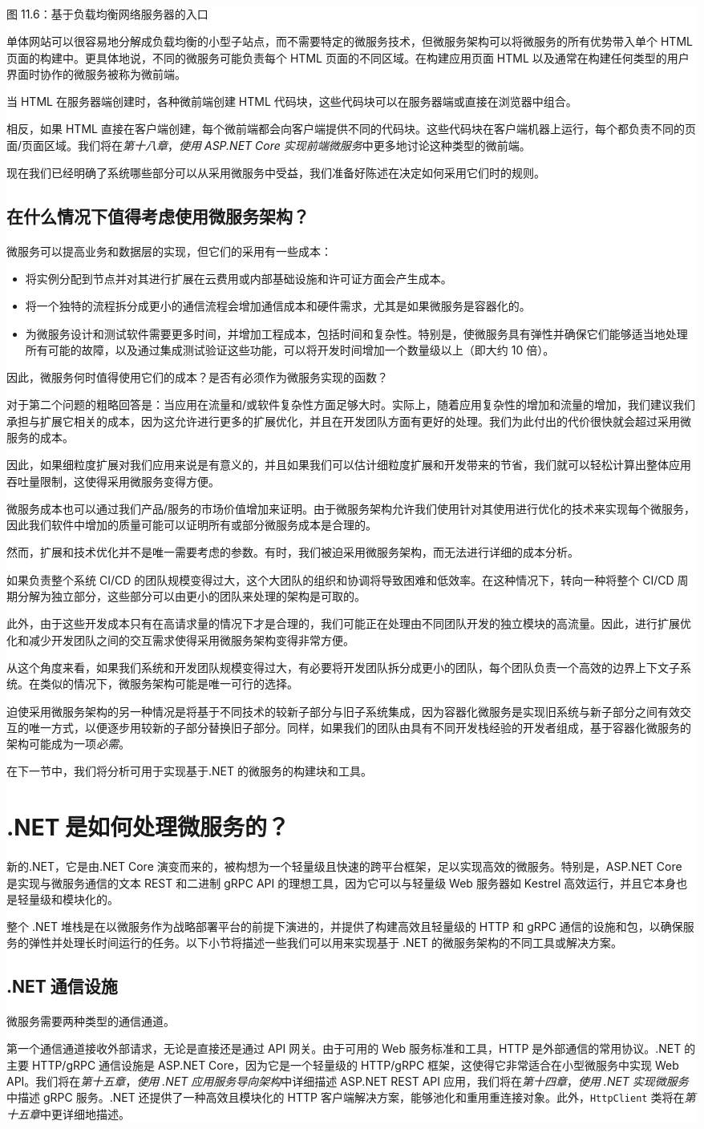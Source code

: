 图 11.6：基于负载均衡网络服务器的入口

单体网站可以很容易地分解成负载均衡的小型子站点，而不需要特定的微服务技术，但微服务架构可以将微服务的所有优势带入单个 HTML 页面的构建中。更具体地说，不同的微服务可能负责每个 HTML 页面的不同区域。在构建应用页面 HTML 以及通常在构建任何类型的用户界面时协作的微服务被称为微前端。

当 HTML 在服务器端创建时，各种微前端创建 HTML 代码块，这些代码块可以在服务器端或直接在浏览器中组合。

相反，如果 HTML 直接在客户端创建，每个微前端都会向客户端提供不同的代码块。这些代码块在客户端机器上运行，每个都负责不同的页面/页面区域。我们将在*第十八章*，*使用 ASP.NET Core 实现前端微服务*中更多地讨论这种类型的微前端。

现在我们已经明确了系统哪些部分可以从采用微服务中受益，我们准备好陈述在决定如何采用它们时的规则。

## 在什么情况下值得考虑使用微服务架构？

微服务可以提高业务和数据层的实现，但它们的采用有一些成本：

+   将实例分配到节点并对其进行扩展在云费用或内部基础设施和许可证方面会产生成本。

+   将一个独特的流程拆分成更小的通信流程会增加通信成本和硬件需求，尤其是如果微服务是容器化的。

+   为微服务设计和测试软件需要更多时间，并增加工程成本，包括时间和复杂性。特别是，使微服务具有弹性并确保它们能够适当地处理所有可能的故障，以及通过集成测试验证这些功能，可以将开发时间增加一个数量级以上（即大约 10 倍）。

因此，微服务何时值得使用它们的成本？是否有必须作为微服务实现的函数？

对于第二个问题的粗略回答是：当应用在流量和/或软件复杂性方面足够大时。实际上，随着应用复杂性的增加和流量的增加，我们建议我们承担与扩展它相关的成本，因为这允许进行更多的扩展优化，并且在开发团队方面有更好的处理。我们为此付出的代价很快就会超过采用微服务的成本。

因此，如果细粒度扩展对我们应用来说是有意义的，并且如果我们可以估计细粒度扩展和开发带来的节省，我们就可以轻松计算出整体应用吞吐量限制，这使得采用微服务变得方便。

微服务成本也可以通过我们产品/服务的市场价值增加来证明。由于微服务架构允许我们使用针对其使用进行优化的技术来实现每个微服务，因此我们软件中增加的质量可能可以证明所有或部分微服务成本是合理的。

然而，扩展和技术优化并不是唯一需要考虑的参数。有时，我们被迫采用微服务架构，而无法进行详细的成本分析。

如果负责整个系统 CI/CD 的团队规模变得过大，这个大团队的组织和协调将导致困难和低效率。在这种情况下，转向一种将整个 CI/CD 周期分解为独立部分，这些部分可以由更小的团队来处理的架构是可取的。

此外，由于这些开发成本只有在高请求量的情况下才是合理的，我们可能正在处理由不同团队开发的独立模块的高流量。因此，进行扩展优化和减少开发团队之间的交互需求使得采用微服务架构变得非常方便。

从这个角度来看，如果我们系统和开发团队规模变得过大，有必要将开发团队拆分成更小的团队，每个团队负责一个高效的边界上下文子系统。在类似的情况下，微服务架构可能是唯一可行的选择。

迫使采用微服务架构的另一种情况是将基于不同技术的较新子部分与旧子系统集成，因为容器化微服务是实现旧系统与新子部分之间有效交互的唯一方式，以便逐步用较新的子部分替换旧子部分。同样，如果我们的团队由具有不同开发栈经验的开发者组成，基于容器化微服务的架构可能成为一项*必需*。

在下一节中，我们将分析可用于实现基于.NET 的微服务的构建块和工具。

# .NET 是如何处理微服务的？

新的.NET，它是由.NET Core 演变而来的，被构想为一个轻量级且快速的跨平台框架，足以实现高效的微服务。特别是，ASP.NET Core 是实现与微服务通信的文本 REST 和二进制 gRPC API 的理想工具，因为它可以与轻量级 Web 服务器如 Kestrel 高效运行，并且它本身也是轻量级和模块化的。

整个 .NET 堆栈是在以微服务作为战略部署平台的前提下演进的，并提供了构建高效且轻量级的 HTTP 和 gRPC 通信的设施和包，以确保服务的弹性并处理长时间运行的任务。以下小节将描述一些我们可以用来实现基于 .NET 的微服务架构的不同工具或解决方案。

## .NET 通信设施

微服务需要两种类型的通信通道。

第一个通信通道接收外部请求，无论是直接还是通过 API 网关。由于可用的 Web 服务标准和工具，HTTP 是外部通信的常用协议。.NET 的主要 HTTP/gRPC 通信设施是 ASP.NET Core，因为它是一个轻量级的 HTTP/gRPC 框架，这使得它非常适合在小型微服务中实现 Web API。我们将在*第十五章*，*使用 .NET 应用服务导向架构*中详细描述 ASP.NET REST API 应用，我们将在*第十四章*，*使用 .NET 实现微服务*中描述 gRPC 服务。.NET 还提供了一种高效且模块化的 HTTP 客户端解决方案，能够池化和重用重连接对象。此外，`HttpClient` 类将在*第十五章*中更详细地描述。
